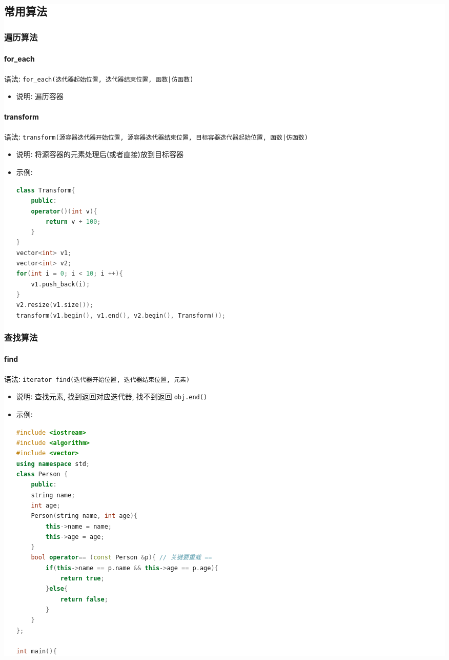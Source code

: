 ## 常用算法

### 遍历算法

#### for_each

语法: `for_each(迭代器起始位置, 迭代器结束位置, 函数|仿函数)`

* 说明: 遍历容器

#### transform

语法: `transform(源容器迭代器开始位置, 源容器迭代器结束位置, 目标容器迭代器起始位置, 函数|仿函数)`

* 说明: 将源容器的元素处理后(或者直接)放到目标容器

* 示例:

  ```c++
  class Transform{
      public:
      operator()(int v){
          return v + 100;
      }
  }
  vector<int> v1;
  vector<int> v2;
  for(int i = 0; i < 10; i ++){
      v1.push_back(i);
  }
  v2.resize(v1.size());
  transform(v1.begin(), v1.end(), v2.begin(), Transform());
  ```

### 查找算法

#### find

语法: `iterator find(迭代器开始位置, 迭代器结束位置, 元素)`

* 说明: 查找元素, 找到返回对应迭代器, 找不到返回 `obj.end()`

* 示例:

  ```c++
  #include <iostream>
  #include <algorithm>
  #include <vector>
  using namespace std;
  class Person {
      public:
      string name;
      int age;
      Person(string name, int age){
          this->name = name;
          this->age = age;
      }
      bool operator== (const Person &p){ // 关键要重载 ==
          if(this->name == p.name && this->age == p.age){
              return true;
          }else{
              return false;
          }
      }
  };
  
  int main(){
  ```